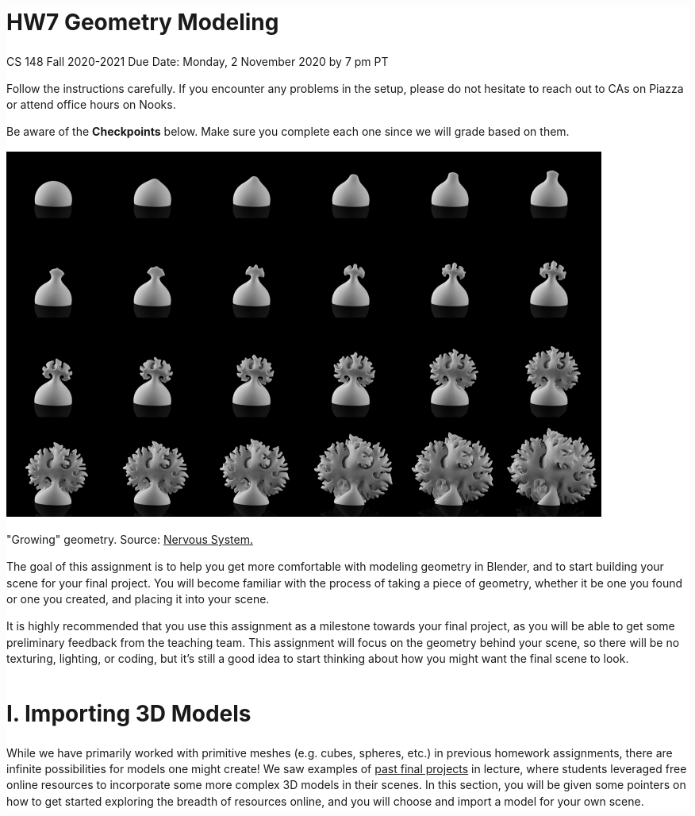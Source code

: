 # HW7 Geometry Modeling

CS 148 Fall 2020-2021
Due Date: Monday, 2 November 2020 by 7 pm PT

Follow the instructions carefully. If you encounter any problems in the setup, please do not hesitate to reach out to CAs on Piazza or attend office hours on Nooks.

Be aware of the **Checkpoints** below. Make sure you complete each one since we will grade based on them.

![HW7%20Geometry%20Modeling%20a179df33159f45b991ac527a8d3d476d/Untitled.png](HW7%20Geometry%20Modeling%20a179df33159f45b991ac527a8d3d476d/Untitled.png)

"Growing" geometry. Source: [Nervous System.](https://n-e-r-v-o-u-s.com/blog/?p=6721)

The goal of this assignment is to help you get more comfortable with modeling geometry in Blender, and to start building your scene for your final project. You will become familiar with the process of taking a piece of geometry, whether it be one you found or one you created, and placing it into your scene.

It is highly recommended that you use this assignment as a milestone towards your final project, as you will be able to get some preliminary feedback from the teaching team. This assignment will focus on the geometry behind your scene, so there will be no texturing, lighting, or coding, but it’s still a good idea to start thinking about how you might want the final scene to look.

# I. Importing 3D Models

While we have primarily worked with primitive meshes (e.g. cubes, spheres, etc.) in previous homework assignments, there are infinite possibilities for models one might create! We saw examples of [past final projects](http://web.stanford.edu/class/cs148/showcase.html) in lecture, where students leveraged free online resources to incorporate some more complex 3D models in their scenes. In this section, you will be given some pointers on how to get started exploring the breadth of resources online, and you will choose and import a model for your own scene.
